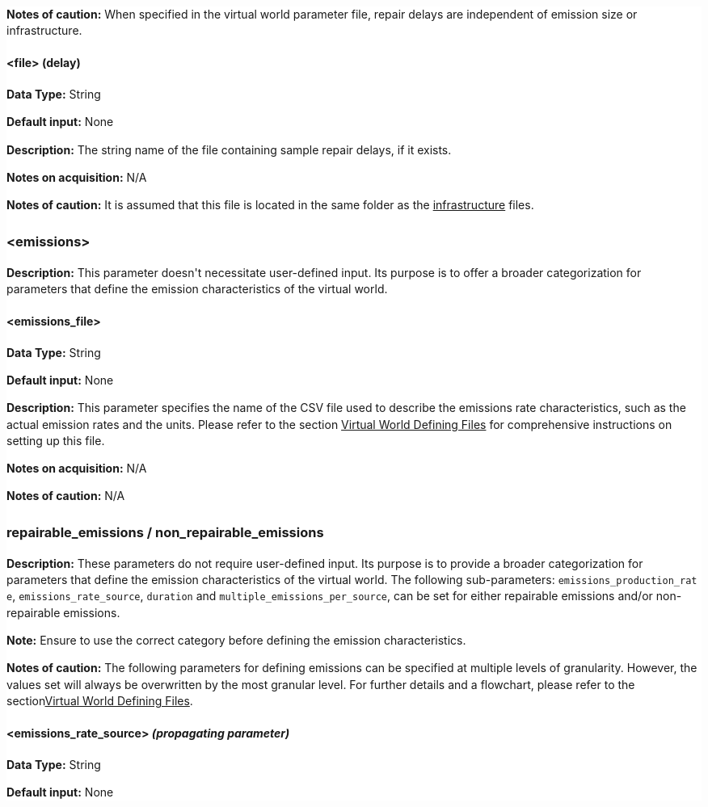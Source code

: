 **Notes of caution:**  When specified in the virtual world parameter file, repair delays are independent of emission size or infrastructure.

#### &lt;file&gt; (delay)

**Data Type:** String

**Default input:** None

**Description:** The string name of the file containing sample repair delays, if it exists.

**Notes on acquisition:** N/A

**Notes of caution:** It is assumed that this file is located in the same folder as the [infrastructure](#infrastructure) files.

### &lt;emissions&gt;

**Description:** This parameter doesn't necessitate user-defined input. Its purpose is to offer a broader categorization for parameters that define the emission characteristics of the virtual world.

#### &lt;emissions_file&gt;

**Data Type:** String

**Default input:** None

**Description:** This parameter specifies the name of the CSV file used to describe the emissions rate characteristics, such as the actual emission rates and the units. Please refer to the section [Virtual World Defining Files](#10-virtual-world-defining-files) for comprehensive instructions on setting up this file.

**Notes on acquisition:** N/A

**Notes of caution:** N/A

### repairable_emissions / non_repairable_emissions

**Description:** These parameters do not require user-defined input. Its purpose is to provide a broader categorization for parameters that define the emission characteristics of the virtual world. The following sub-parameters:  `emissions_production_rate`, `emissions_rate_source`, `duration` and `multiple_emissions_per_source`, can be set for either repairable emissions and/or non-repairable emissions.

**Note:** Ensure to use the correct category before defining the emission characteristics.

**Notes of caution:** The following parameters for defining emissions can be specified at multiple levels of granularity. However, the values set will always be overwritten by the most granular level. For further details and a flowchart, please refer to the section[Virtual World Defining Files](#10-virtual-world-defining-files).

#### &lt;emissions_rate_source&gt; _(propagating parameter)_

**Data Type:** String

**Default input:** None
